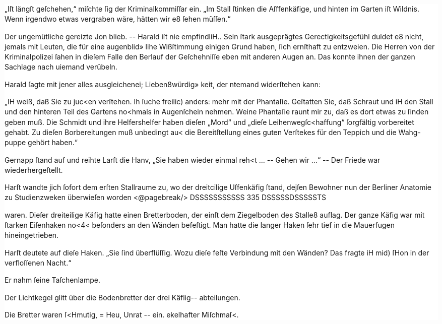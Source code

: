 „Iſt längſt geſchehen,“ miſchte ſig der Kriminalkommiſſar
ein. „Im Stall ſtinken die Aſffenkäfige, und hinten im
Garten iſt Wildnis. Wenn irgendwo etwas vergraben wäre,
hätten wir e8 ſehen müſſen.“

Der ungemütliche gereizte Jon blieb. -- Harald iſt nie
empfindliH.. Sein ſtark ausgeprägtes Gerectigkeitsgefühl
duldet e8 nicht, jemals mit Leuten, die für eine augenblid»
lihe Wißſtimmung einigen Grund haben, ſich ernſthaft zu
entzweien. Die Herren von der Kriminalpolizei ſahen in
dieſem Falle den Berlauf der Geſchehniſſe eben mit anderen
Augen an. Das konnte ihnen der ganzen Sachlage nach
uiemand verübeln.

Harald ſagte mit jener alles ausgleichenei; Lieben8würdig»
keit, der ntemand widerſtehen kann:

„IH weiß, daß Sie zu juc<en verſtehen. Ih ſuche
freilic) anders: mehr mit der Phantaſie. Geſtatten Sie, daß
Schraut und iH den Stall und den hinteren Teil des Gartens
no<hmals in Augenſchein nehmen. Weine Phantaſie raunt
mir zu, daß es dort etwas zu ſinden geben muß. Die
Schmidt und ihre Helfershelfer haben dieſen „Mord“ und
„dieſe Leihenwegſc<haffung“ ſorgfältig vorbereitet gehabt. Zu
dieſen Borbereitungen muß unbedingt au< die Bereitſtellung
eines guten Verſtekes für den Teppich und die Wahg-
puppe gehört haben.“

Gernapp ſtand auf und reihte Larſt die Hanv, „Sie
haben wieder einmal reh<t ... -- Gehen wir ...“ -- Der
Friede war wiederhergeſtellt.

Harſt wandte jich ſofort dem erſten Stallraume zu, wo
der dreitcilige Uſfenkäfig ſtand, dejſen Bewohner nun der
Berliner Anatomie zu Studienzweken überwieſen worden
<@pagebreak/>
DSSSSSSSSSSS 335 DSSSSSDSSSSSTS

waren. Dieſer dreiteilige Käfig hatte einen Bretterboden,
der einſt dem Ziegelboden des Stalle8 auflag. Der ganze
Käfig war mit ſtarken Eiſenhaken no<4< beſonders an den
Wänden befeſtigt. Man hatte die langer Haken ſehr tief
in die Mauerfugen hineingetrieben.

Harſt deutete auf dieſe Haken. „Sie ſind überflüſſig.
Wozu dieſe feſte Verbindung mit den Wänden? Das fragte
iH mid) ſHon in der verfloſſenen Nacht.“

Er nahm ſeine Taſchenlampe.

Der Lichtkegel glitt über die Bodenbretter der drei Käflig--
abteilungen.

Die Bretter waren ſ<Hmutig, = Heu, Unrat -- ein.
ekelhafter Miſchmaſ<.
